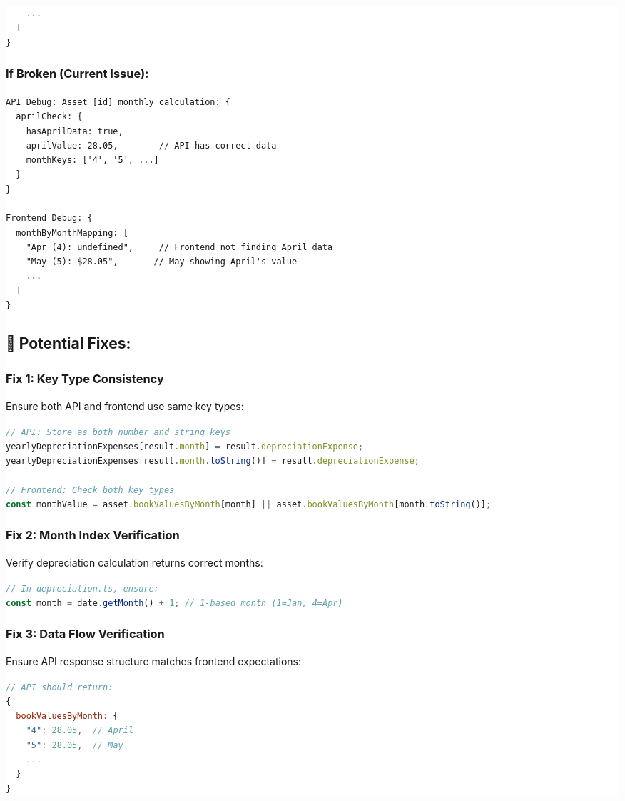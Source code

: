 ```
    ...
  ]
}
```

### **If Broken (Current Issue):**
```
API Debug: Asset [id] monthly calculation: {
  aprilCheck: {
    hasAprilData: true,
    aprilValue: 28.05,        // API has correct data
    monthKeys: ['4', '5', ...]
  }
}

Frontend Debug: {
  monthByMonthMapping: [
    "Apr (4): undefined",     // Frontend not finding April data
    "May (5): $28.05",       // May showing April's value
    ...
  ]
}
```

## 🔧 **Potential Fixes:**

### **Fix 1: Key Type Consistency**
Ensure both API and frontend use same key types:
```javascript
// API: Store as both number and string keys
yearlyDepreciationExpenses[result.month] = result.depreciationExpense;
yearlyDepreciationExpenses[result.month.toString()] = result.depreciationExpense;

// Frontend: Check both key types
const monthValue = asset.bookValuesByMonth[month] || asset.bookValuesByMonth[month.toString()];
```

### **Fix 2: Month Index Verification**
Verify depreciation calculation returns correct months:
```javascript
// In depreciation.ts, ensure:
const month = date.getMonth() + 1; // 1-based month (1=Jan, 4=Apr)
```

### **Fix 3: Data Flow Verification**
Ensure API response structure matches frontend expectations:
```javascript
// API should return:
{
  bookValuesByMonth: {
    "4": 28.05,  // April
    "5": 28.05,  // May
    ...
  }
}
```
